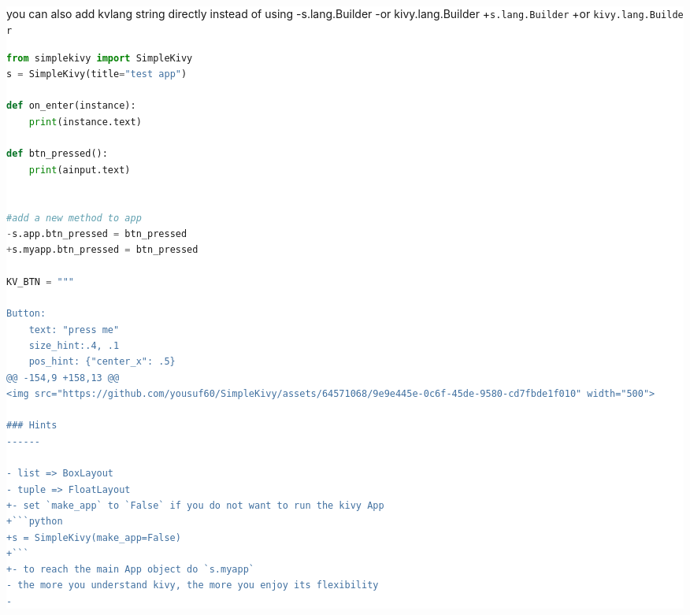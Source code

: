 
 
 you can also add kvlang string directly instead of using 
-s.lang.Builder
-or kivy.lang.Builder
+`s.lang.Builder`
+or `kivy.lang.Builder`
 
 ```python
 from simplekivy import SimpleKivy
 s = SimpleKivy(title="test app")
 
 def on_enter(instance):
     print(instance.text)
     
 def btn_pressed():
     print(ainput.text)
 
 
 #add a new method to app
-s.app.btn_pressed = btn_pressed
+s.myapp.btn_pressed = btn_pressed
 
 KV_BTN = """
 
 Button:
     text: "press me"
     size_hint:.4, .1
     pos_hint: {"center_x": .5}
@@ -154,9 +158,13 @@
 <img src="https://github.com/yousuf60/SimpleKivy/assets/64571068/9e9e445e-0c6f-45de-9580-cd7fbde1f010" width="500">
 
 ### Hints
 ------
 
 - list => BoxLayout
 - tuple => FloatLayout
+- set `make_app` to `False` if you do not want to run the kivy App 
+```python
+s = SimpleKivy(make_app=False)
+```
+- to reach the main App object do `s.myapp`
 - the more you understand kivy, the more you enjoy its flexibility
-
```

